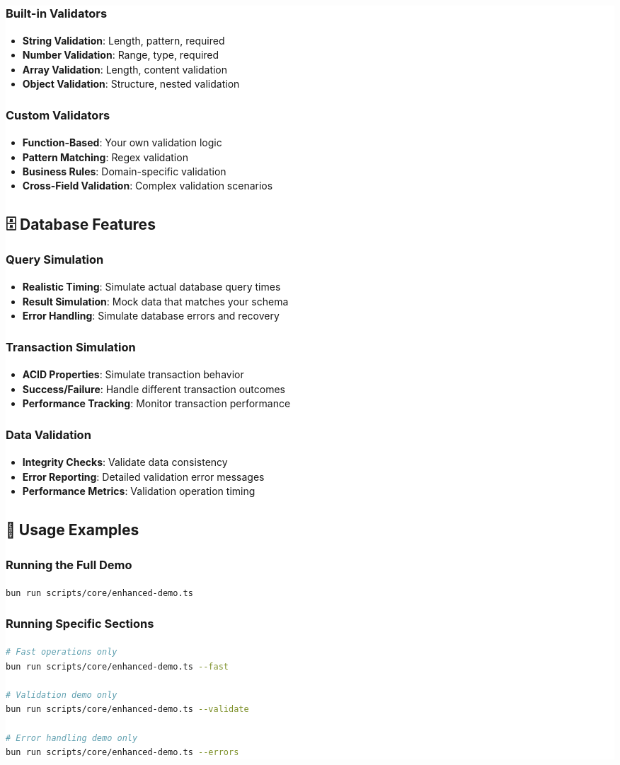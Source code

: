 ### **Built-in Validators**

- **String Validation**: Length, pattern, required
- **Number Validation**: Range, type, required
- **Array Validation**: Length, content validation
- **Object Validation**: Structure, nested validation

### **Custom Validators**

- **Function-Based**: Your own validation logic
- **Pattern Matching**: Regex validation
- **Business Rules**: Domain-specific validation
- **Cross-Field Validation**: Complex validation scenarios

## 🗄️ **Database Features**

### **Query Simulation**

- **Realistic Timing**: Simulate actual database query times
- **Result Simulation**: Mock data that matches your schema
- **Error Handling**: Simulate database errors and recovery

### **Transaction Simulation**

- **ACID Properties**: Simulate transaction behavior
- **Success/Failure**: Handle different transaction outcomes
- **Performance Tracking**: Monitor transaction performance

### **Data Validation**

- **Integrity Checks**: Validate data consistency
- **Error Reporting**: Detailed validation error messages
- **Performance Metrics**: Validation operation timing

## 🚀 **Usage Examples**

### **Running the Full Demo**

```bash
bun run scripts/core/enhanced-demo.ts
```

### **Running Specific Sections**

```bash
# Fast operations only
bun run scripts/core/enhanced-demo.ts --fast

# Validation demo only
bun run scripts/core/enhanced-demo.ts --validate

# Error handling demo only
bun run scripts/core/enhanced-demo.ts --errors
```
